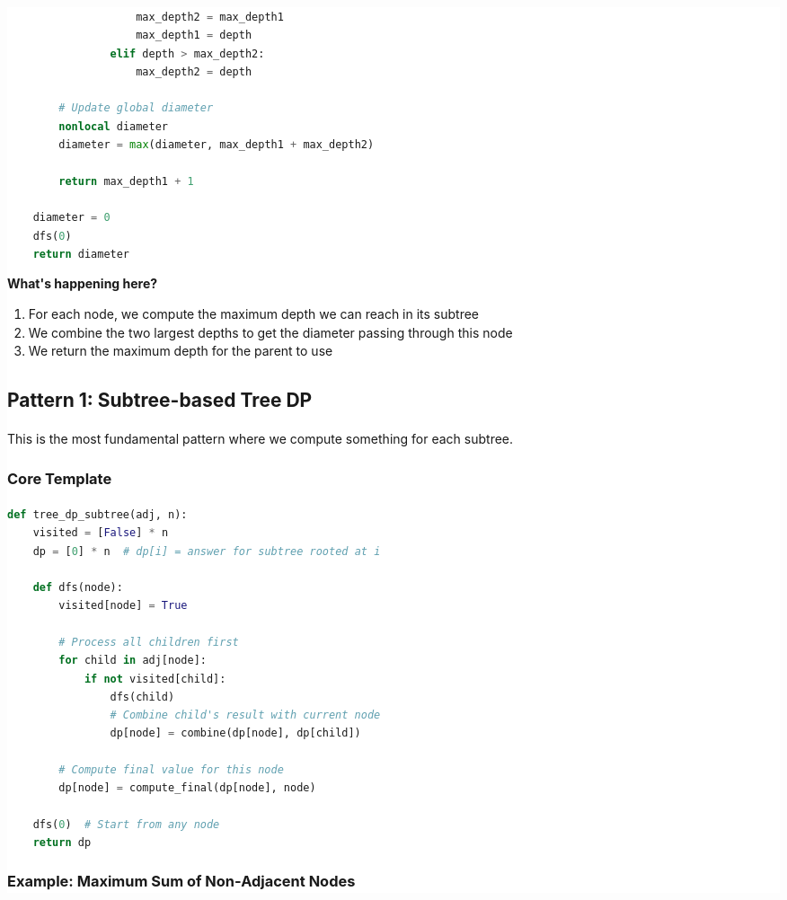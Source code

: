 ```python
                    max_depth2 = max_depth1
                    max_depth1 = depth
                elif depth > max_depth2:
                    max_depth2 = depth
      
        # Update global diameter
        nonlocal diameter
        diameter = max(diameter, max_depth1 + max_depth2)
      
        return max_depth1 + 1
  
    diameter = 0
    dfs(0)
    return diameter
```

**What's happening here?**

1. For each node, we compute the maximum depth we can reach in its subtree
2. We combine the two largest depths to get the diameter passing through this node
3. We return the maximum depth for the parent to use

## Pattern 1: Subtree-based Tree DP

This is the most fundamental pattern where we compute something for each subtree.

### Core Template

```python
def tree_dp_subtree(adj, n):
    visited = [False] * n
    dp = [0] * n  # dp[i] = answer for subtree rooted at i
  
    def dfs(node):
        visited[node] = True
      
        # Process all children first
        for child in adj[node]:
            if not visited[child]:
                dfs(child)
                # Combine child's result with current node
                dp[node] = combine(dp[node], dp[child])
      
        # Compute final value for this node
        dp[node] = compute_final(dp[node], node)
      
    dfs(0)  # Start from any node
    return dp
```

### Example: Maximum Sum of Non-Adjacent Nodes

